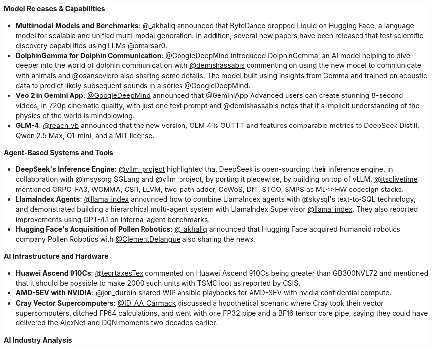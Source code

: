 **Model Releases & Capabilities**

- **Multimodal Models and Benchmarks**: [@_akhaliq](https://twitter.com/_akhaliq/status/1912229925806895201) announced that ByteDance dropped Liquid on Hugging Face, a language model for scalable and unified multi-modal generation. In addition, several new papers have been released that test scientific discovery capabilities using LLMs [@omarsar0](https://twitter.com/omarsar0/status/1912144486970630512).
- **DolphinGemma for Dolphin Communication**: [@GoogleDeepMind](https://twitter.com/GoogleDeepMind/status/1911767367534735832) introduced DolphinGemma, an AI model helping to dive deeper into the world of dolphin communication with [@demishassabis](https://twitter.com/demishassabis/status/1911875286070923624) commenting on using the new model to communicate with animals and [@osanseviero](https://twitter.com/osanseviero/status/1911770828720517518) also sharing some details. The model built using insights from Gemma and trained on acoustic data to predict likely subsequent sounds in a series [@GoogleDeepMind](https://twitter.com/GoogleDeepMind/status/1911767370349084703).
- **Veo 2 in Gemini App**: [@GoogleDeepMind](https://twitter.com/GoogleDeepMind/status/1912191340424601835) announced that @GeminiApp Advanced users can create stunning 8-second videos, in 720p cinematic quality, with just one text prompt and  [@demishassabis](https://twitter.com/demishassabis/status/1912197180187897985) notes that it's implicit understanding of the physics of the world is mindblowing.
- **GLM-4**: [@reach_vb](https://twitter.com/reach_vb/status/1911823161185755154) announced that the new version,  GLM 4 is OUTTT and features comparable metrics to DeepSeek Distill, Qwen 2.5 Max, O1-mini, and a MIT license.

**Agent-Based Systems and Tools**

- **DeepSeek's Inference Engine**: [@vllm_project](https://twitter.com/vllm_project/status/1911669255428542913) highlighted that DeepSeek is open-sourcing their inference engine, in collaboration with @lmsysorg SGLang and @vllm_project, by porting it piecewise, by building on top of vLLM.  [@itsclivetime](https://twitter.com/itsclivetime/status/1911543695473516689) mentioned GRPO, FA3, WGMMA, CSR, LLVM, two-path adder, CoWoS, DfT, STCO, SMPS as ML<>HW codesign stacks.
- **LlamaIndex Agents**: [@llama_index](https://twitter.com/llama_index/status/1912214833241755849) announced how to combine LlamaIndex agents with @skysql's text-to-SQL technology, and demonstrated building a hierarchical multi-agent system with LlamaIndex Supervisor [@llama_index](https://twitter.com/llama_index/status/1912177054549987756). They also reported improvements using GPT-4.1 on internal agent benchmarks.
- **Hugging Face's Acquisition of Pollen Robotics**: [@_akhaliq](https://twitter.com/_akhaliq/status/1911786756938006756) announced that Hugging Face acquired humanoid robotics company Pollen Robotics with  [@ClementDelangue](https://twitter.com/ClementDelangue/status/1911768941107511624) also sharing the news.

**AI Infrastructure and Hardware**

- **Huawei Ascend 910Cs**: [@teortaxesTex](https://twitter.com/teortaxesTex/status/1911683572953493750) commented on Huawei Ascend 910Cs being greater than GB300NVL72 and mentioned that it should be possible to make 2000 such units with TSMC loot as reported by CSIS.
- **AMD-SEV with NVIDIA**: [@jon_durbin](https://twitter.com/jon_durbin/status/1911710236529852787) shared WIP ansible playbooks for AMD-SEV with nvidia confidential compute.
- **Cray Vector Supercomputers**:  [@ID_AA_Carmack](https://twitter.com/ID_AA_Carmack/status/1911872001507016826) discussed a hypothetical scenario where Cray took their vector supercomputers, ditched FP64 calculations, and went with one FP32 pipe and a BF16 tensor core pipe, saying they could have delivered the AlexNet and DQN moments two decades earlier.

**AI Industry Analysis**
